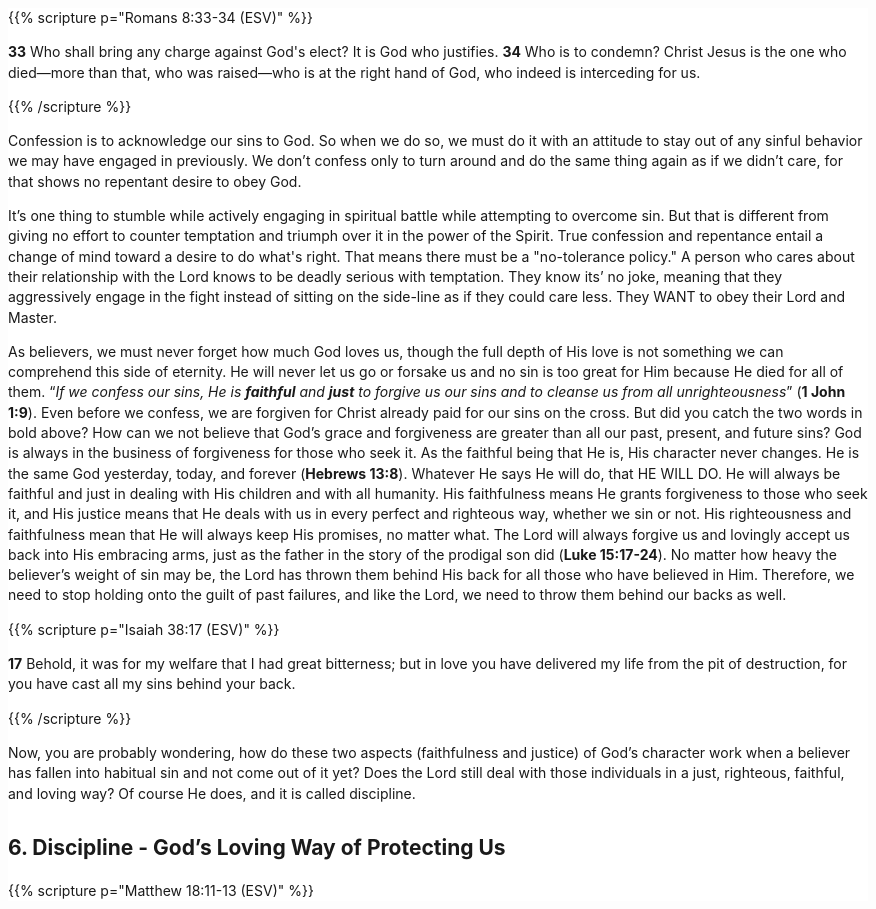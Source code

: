 {{% scripture p="Romans 8:33-34 (ESV)" %}} 

**33** Who shall bring any charge against God's elect? It is God who justifies. **34** Who is to condemn? Christ Jesus is the one who died—more than that, who was raised—who is at the right hand of God, who indeed is interceding for us. 

{{% /scripture %}}   

Confession is to acknowledge our sins to God. So when we do so, we must do it with an attitude to stay out of any sinful behavior we may have engaged in previously. We don’t confess only to turn around and do the same thing again as if we didn’t care, for that shows no repentant desire to obey God. 

It’s one thing to stumble while actively engaging in spiritual battle while attempting to overcome sin. But that is different from giving no effort to counter temptation and triumph over it in the power of the Spirit. True confession and repentance entail a change of mind toward a desire to do what's right. That means there must be a "no-tolerance policy." A person who cares about their relationship with the Lord knows to be deadly serious with temptation. They know its’ no joke, meaning that they aggressively engage in the fight instead of sitting on the side-line as if they could care less. They WANT to obey their Lord and Master. 

As believers, we must never forget how much God loves us, though the full depth of His love is not something we can comprehend this side of eternity. He will never let us go or forsake us and no sin is too great for Him because He died for all of them. “*If we confess our sins, He is **faithful** and **just** to forgive us our sins and to cleanse us from all unrighteousness*” (**1 John 1:9**). Even before we confess, we are forgiven for Christ already paid for our sins on the cross. But did you catch the two words in bold above? How can we not believe that God’s grace and forgiveness are greater than all our past, present, and future sins? God is always in the business of forgiveness for those who seek it. As the faithful being that He is, His character never changes. He is the same God yesterday, today, and forever (**Hebrews 13:8**). Whatever He says He will do, that HE WILL DO. He will always be faithful and just in dealing with His children and with all humanity. His faithfulness means He grants forgiveness to those who seek it, and His justice means that He deals with us in every perfect and righteous way, whether we sin or not. His righteousness and faithfulness mean that He will always keep His promises, no matter what. The Lord will always forgive us and lovingly accept us back into His embracing arms, just as the father in the story of the prodigal son did (**Luke 15:17-24**). No matter how heavy the believer’s weight of sin may be, the Lord has thrown them behind His back for all those who have believed in Him. Therefore, we need to stop holding onto the guilt of past failures, and like the Lord, we need to throw them behind our backs as well. 

{{% scripture p="Isaiah 38:17 (ESV)" %}} 

**17** Behold, it was for my welfare that I had great bitterness; but in love you have delivered my life from the pit of destruction, for you have cast all my sins behind your back. 

{{% /scripture %}}   

Now, you are probably wondering, how do these two aspects (faithfulness and justice) of God’s character work when a believer has fallen into habitual sin and not come out of it yet? Does the Lord still deal with those individuals in a just, righteous, faithful, and loving way? Of course He does, and it is called discipline. 



## **6. Discipline - God’s Loving Way of Protecting Us**

{{% scripture p="Matthew 18:11-13 (ESV)" %}} 

